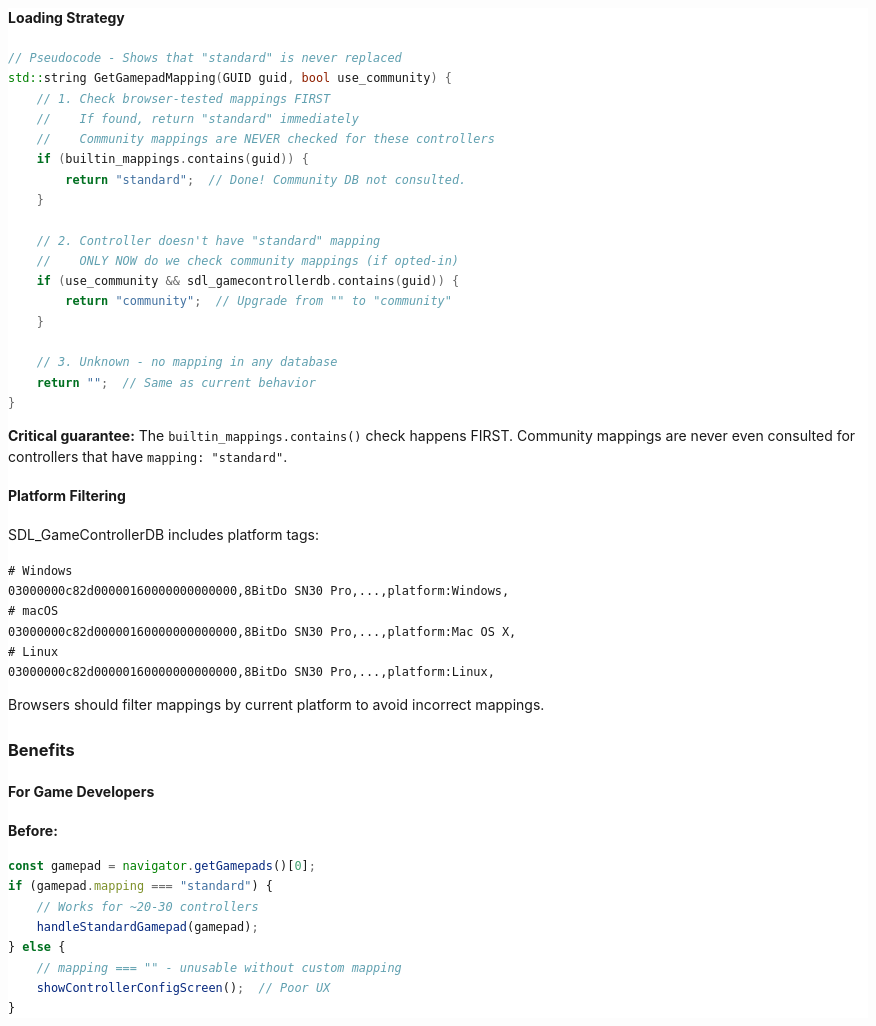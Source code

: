 #### Loading Strategy

```cpp
// Pseudocode - Shows that "standard" is never replaced
std::string GetGamepadMapping(GUID guid, bool use_community) {
    // 1. Check browser-tested mappings FIRST
    //    If found, return "standard" immediately
    //    Community mappings are NEVER checked for these controllers
    if (builtin_mappings.contains(guid)) {
        return "standard";  // Done! Community DB not consulted.
    }

    // 2. Controller doesn't have "standard" mapping
    //    ONLY NOW do we check community mappings (if opted-in)
    if (use_community && sdl_gamecontrollerdb.contains(guid)) {
        return "community";  // Upgrade from "" to "community"
    }

    // 3. Unknown - no mapping in any database
    return "";  // Same as current behavior
}
```

**Critical guarantee:** The `builtin_mappings.contains()` check happens FIRST. Community mappings are never even consulted for controllers that have `mapping: "standard"`.

#### Platform Filtering

SDL_GameControllerDB includes platform tags:
```
# Windows
03000000c82d00000160000000000000,8BitDo SN30 Pro,...,platform:Windows,
# macOS
03000000c82d00000160000000000000,8BitDo SN30 Pro,...,platform:Mac OS X,
# Linux
03000000c82d00000160000000000000,8BitDo SN30 Pro,...,platform:Linux,
```

Browsers should filter mappings by current platform to avoid incorrect mappings.

### Benefits

#### For Game Developers

**Before:**
```javascript
const gamepad = navigator.getGamepads()[0];
if (gamepad.mapping === "standard") {
    // Works for ~20-30 controllers
    handleStandardGamepad(gamepad);
} else {
    // mapping === "" - unusable without custom mapping
    showControllerConfigScreen();  // Poor UX
}
```
